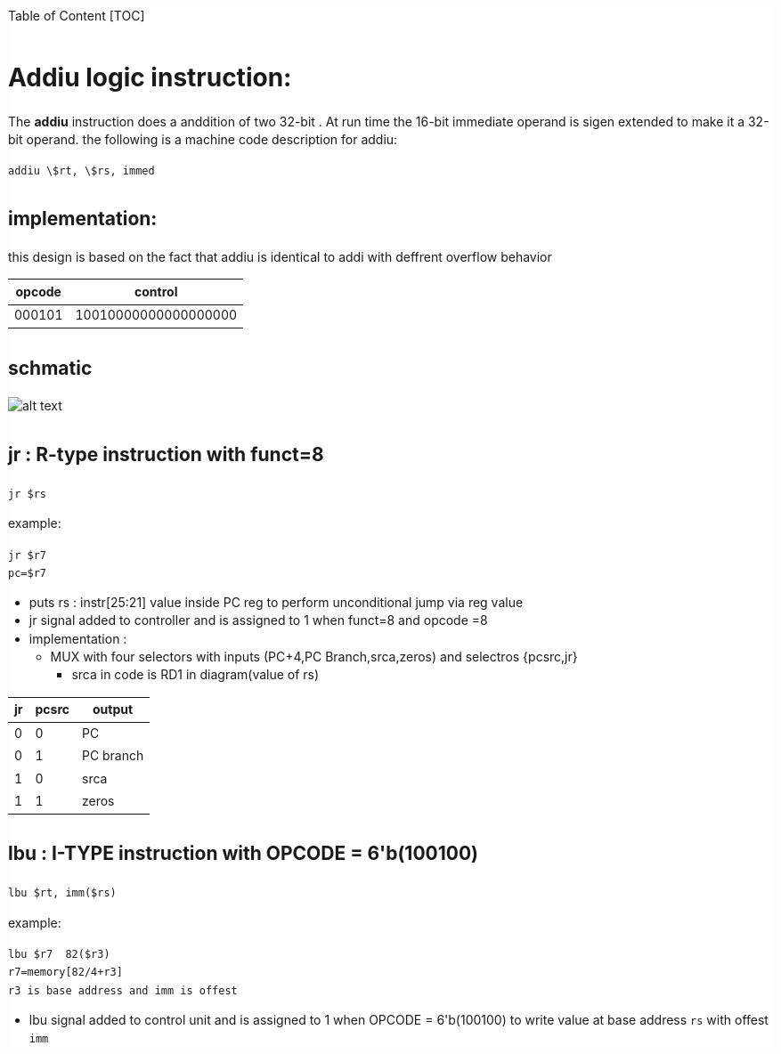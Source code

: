 Table of Content
[TOC]

# Addiu logic instruction:

The **addiu** instruction does a anddition of two 32-bit . At
run time the 16-bit immediate operand is sigen extended to make it a 32-bit operand. the following is a machine code description for addiu:

```assembly
addiu \$rt, \$rs, immed
```
## implementation:

this design is based on the fact that addiu is identical to addi with deffrent overflow behavior

opcode | control
-------|--------
000101 |10010000000000000000

## schmatic

![alt text](0001.jpg)
## jr : R-type instruction with funct=8
```
jr $rs
```
example:
```
jr $r7
pc=$r7
```
- puts rs : instr[25:21] value inside PC reg to perform unconditional jump via reg value
- jr signal added to controller and is assigned to 1 when funct=8 and opcode =8
- implementation :
    - MUX with four selectors  with inputs (PC+4,PC Branch,srca,zeros) and selectros {pcsrc,jr}
      - srca in code is RD1 in diagram(value of rs)
    

| jr   | pcsrc | output    |
| :--- | ----- | --------- |
| 0    | 0     | PC        |
| 0    | 1     | PC branch |
| 1    | 0     | srca      |
| 1    | 1     | zeros     |

## lbu : I-TYPE instruction with OPCODE = 6'b(100100)
```
lbu $rt, imm($rs)
```
example:
```
lbu $r7  82($r3)
r7=memory[82/4+r3]
r3 is base address and imm is offest
```
- lbu signal added to control unit  and is assigned to 1 when OPCODE = 6'b(100100) to write value at base address ```rs``` with offest  ```imm ```
